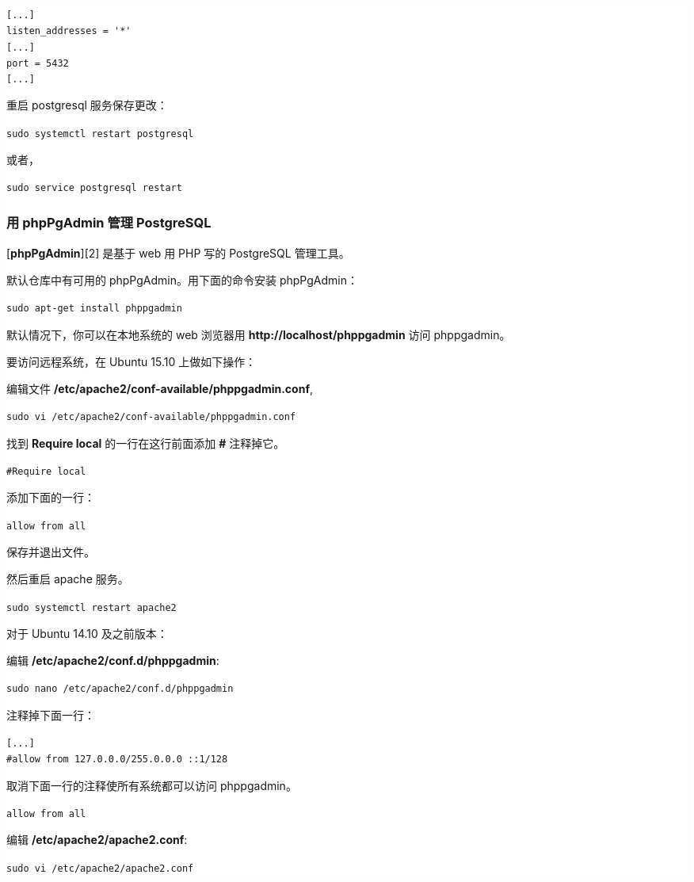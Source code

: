     [...]
    listen_addresses = '*'
    [...]
    port = 5432
    [...]

重启 postgresql 服务保存更改：

    sudo systemctl restart postgresql

或者，

    sudo service postgresql restart

### 用 phpPgAdmin 管理 PostgreSQL ###

[**phpPgAdmin**][2] 是基于 web 用 PHP 写的 PostgreSQL 管理工具。

默认仓库中有可用的 phpPgAdmin。用下面的命令安装 phpPgAdmin：

    sudo apt-get install phppgadmin

默认情况下，你可以在本地系统的 web 浏览器用 **http://localhost/phppgadmin** 访问 phppgadmin。

要访问远程系统，在 Ubuntu 15.10 上做如下操作：

编辑文件 **/etc/apache2/conf-available/phppgadmin.conf**,

    sudo vi /etc/apache2/conf-available/phppgadmin.conf

找到 **Require local** 的一行在这行前面添加 **#** 注释掉它。

    #Require local

添加下面的一行：

    allow from all

保存并退出文件。

然后重启 apache 服务。

    sudo systemctl restart apache2

对于 Ubuntu 14.10 及之前版本：

编辑 **/etc/apache2/conf.d/phppgadmin**:

    sudo nano /etc/apache2/conf.d/phppgadmin

注释掉下面一行：

    [...]
    #allow from 127.0.0.0/255.0.0.0 ::1/128

取消下面一行的注释使所有系统都可以访问 phppgadmin。

    allow from all

编辑 **/etc/apache2/apache2.conf**:

    sudo vi /etc/apache2/apache2.conf
